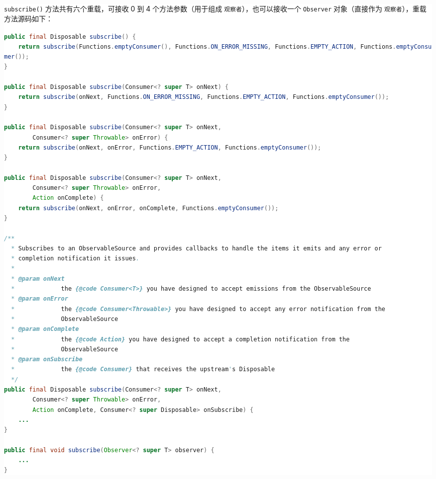 `subscribe()` 方法共有六个重载，可接收 0 到 4 个方法参数（用于组成 `观察者`），也可以接收一个 `Observer` 对象（直接作为 `观察者`），重载方法源码如下：

```java
public final Disposable subscribe() {
    return subscribe(Functions.emptyConsumer(), Functions.ON_ERROR_MISSING, Functions.EMPTY_ACTION, Functions.emptyConsumer());
}

public final Disposable subscribe(Consumer<? super T> onNext) {
    return subscribe(onNext, Functions.ON_ERROR_MISSING, Functions.EMPTY_ACTION, Functions.emptyConsumer());
}

public final Disposable subscribe(Consumer<? super T> onNext,
        Consumer<? super Throwable> onError) {
    return subscribe(onNext, onError, Functions.EMPTY_ACTION, Functions.emptyConsumer());
}

public final Disposable subscribe(Consumer<? super T> onNext,
        Consumer<? super Throwable> onError,
        Action onComplete) {
    return subscribe(onNext, onError, onComplete, Functions.emptyConsumer());
}

/**
  * Subscribes to an ObservableSource and provides callbacks to handle the items it emits and any error or
  * completion notification it issues.
  *
  * @param onNext
  *             the {@code Consumer<T>} you have designed to accept emissions from the ObservableSource
  * @param onError
  *             the {@code Consumer<Throwable>} you have designed to accept any error notification from the
  *             ObservableSource
  * @param onComplete
  *             the {@code Action} you have designed to accept a completion notification from the
  *             ObservableSource
  * @param onSubscribe
  *             the {@code Consumer} that receives the upstream's Disposable
  */
public final Disposable subscribe(Consumer<? super T> onNext,     
        Consumer<? super Throwable> onError,
        Action onComplete, Consumer<? super Disposable> onSubscribe) {
    ...      
}

public final void subscribe(Observer<? super T> observer) {
    ...
}
```
